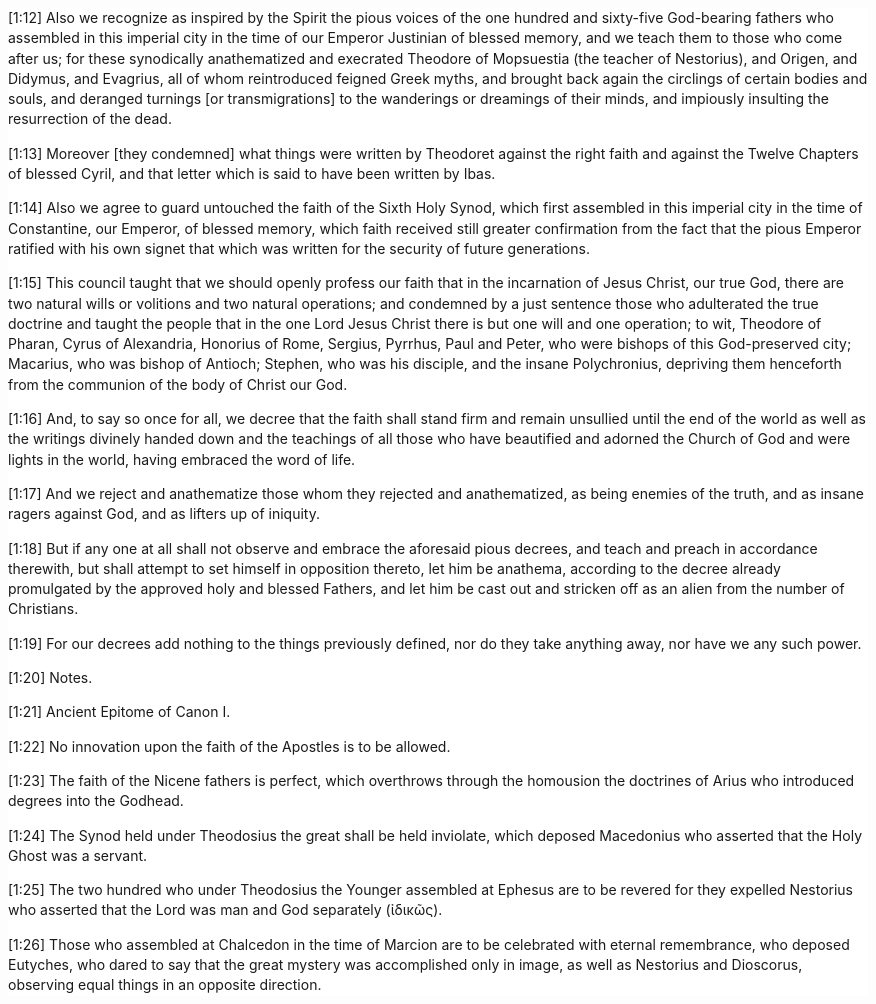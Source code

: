 [1:12] Also we recognize as inspired by the Spirit the pious voices of the one hundred and sixty-five God-bearing fathers who assembled in this imperial city in the time of our Emperor Justinian of blessed memory, and we teach them to those who come after us; for these synodically anathematized and execrated Theodore of Mopsuestia (the teacher of Nestorius), and Origen, and Didymus, and Evagrius, all of whom reintroduced feigned Greek myths, and brought back again the circlings of certain bodies and souls, and deranged turnings [or transmigrations] to the wanderings or dreamings of their minds, and impiously insulting the resurrection of the dead.

[1:13] Moreover [they condemned] what things were written by Theodoret against the right faith and against the Twelve Chapters of blessed Cyril, and that letter which is said to have been written by Ibas.

[1:14] Also we agree to guard untouched the faith of the Sixth Holy Synod, which first assembled in this imperial city in the time of Constantine, our Emperor, of blessed memory, which faith received still greater confirmation from the fact that the pious Emperor ratified with his own signet that which was written for the security of future generations.

[1:15] This council taught that we should openly profess our faith that in the incarnation of Jesus Christ, our true God, there are two natural wills or volitions and two natural operations; and condemned by a just sentence those who adulterated the true doctrine and taught the people that in the one Lord Jesus Christ there is but one will and one operation; to wit, Theodore of Pharan, Cyrus of Alexandria, Honorius of Rome, Sergius, Pyrrhus, Paul and Peter, who were bishops of this God-preserved city; Macarius, who was bishop of Antioch; Stephen, who was his disciple, and the insane Polychronius, depriving them henceforth from the communion of the body of Christ our God.

[1:16] And, to say so once for all, we decree that the faith shall stand firm and remain unsullied until the end of the world as well as the writings divinely handed down and the teachings of all those who have beautified and adorned the Church of God and were lights in the world, having embraced the word of life.

[1:17] And we reject and anathematize those whom they rejected and anathematized, as being enemies of the truth, and as insane ragers against God, and as lifters up of iniquity.

[1:18] But if any one at all shall not observe and embrace the aforesaid pious decrees, and teach and preach in accordance therewith, but shall attempt to set himself in opposition thereto, let him be anathema, according to the decree already promulgated by the approved holy and blessed Fathers, and let him be cast out and stricken off as an alien from the number of Christians.

[1:19] For our decrees add nothing to the things previously defined, nor do they take anything away, nor have we any such power.

[1:20] Notes.

[1:21] Ancient Epitome of Canon I.

[1:22] No innovation upon the faith of the Apostles is to be allowed.

[1:23] The faith of the Nicene fathers is perfect, which overthrows through the homousion the doctrines of Arius who introduced degrees into the Godhead.

[1:24] The Synod held under Theodosius the great shall be held inviolate, which deposed Macedonius who asserted that the Holy Ghost was a servant.

[1:25] The two hundred who under Theodosius the Younger assembled at Ephesus are to be revered for they expelled Nestorius who asserted that the Lord was man and God separately (ἰδικῶς).

[1:26] Those who assembled at Chalcedon in the time of Marcion are to be celebrated with eternal remembrance, who deposed Eutyches, who dared to say that the great mystery was accomplished only in image, as well as Nestorius and Dioscorus, observing equal things in an opposite direction.
